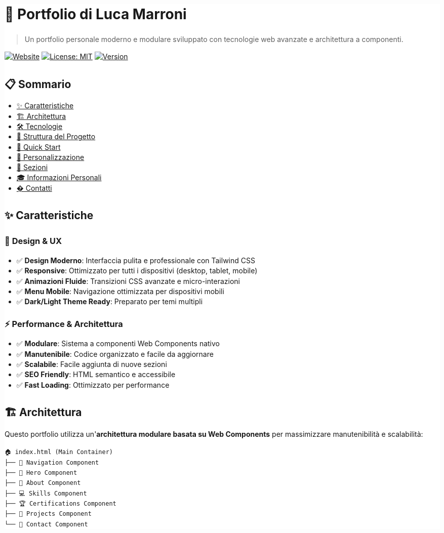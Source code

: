 # 🚀 Portfolio di Luca Marroni

> Un portfolio personale moderno e modulare sviluppato con tecnologie web avanzate e architettura a componenti.

[![Website](https://img.shields.io/website?url=https%3A//marruzz.github.io&style=for-the-badge)](https://marruzz.github.io)
[![License: MIT](https://img.shields.io/badge/License-MIT-blue.svg?style=for-the-badge)](LICENSE)
[![Version](https://img.shields.io/badge/Version-2.0-green.svg?style=for-the-badge)](#)

## 📋 Sommario

- [✨ Caratteristiche](#-caratteristiche)
- [🏗️ Architettura](#️-architettura)
- [🛠️ Tecnologie](#️-tecnologie)
- [📁 Struttura del Progetto](#-struttura-del-progetto)
- [🚀 Quick Start](#-quick-start)
- [🔧 Personalizzazione](#-personalizzazione)
- [📱 Sezioni](#-sezioni)
- [🎓 Informazioni Personali](#-informazioni-personali)
- [� Contatti](#-contatti)

## ✨ Caratteristiche

### 🎨 **Design & UX**
- ✅ **Design Moderno**: Interfaccia pulita e professionale con Tailwind CSS
- ✅ **Responsive**: Ottimizzato per tutti i dispositivi (desktop, tablet, mobile)
- ✅ **Animazioni Fluide**: Transizioni CSS avanzate e micro-interazioni
- ✅ **Menu Mobile**: Navigazione ottimizzata per dispositivi mobili
- ✅ **Dark/Light Theme Ready**: Preparato per temi multipli

### ⚡ **Performance & Architettura**
- ✅ **Modulare**: Sistema a componenti Web Components nativo
- ✅ **Manutenibile**: Codice organizzato e facile da aggiornare
- ✅ **Scalabile**: Facile aggiunta di nuove sezioni
- ✅ **SEO Friendly**: HTML semantico e accessibile
- ✅ **Fast Loading**: Ottimizzato per performance

## 🏗️ Architettura

Questo portfolio utilizza un'**architettura modulare basata su Web Components** per massimizzare manutenibilità e scalabilità:

```
🏠 index.html (Main Container)
├── 🧭 Navigation Component
├── 🎯 Hero Component  
├── 👤 About Component
├── 💻 Skills Component
├── 🏆 Certifications Component
├── 🚀 Projects Component
└── 📧 Contact Component
```
